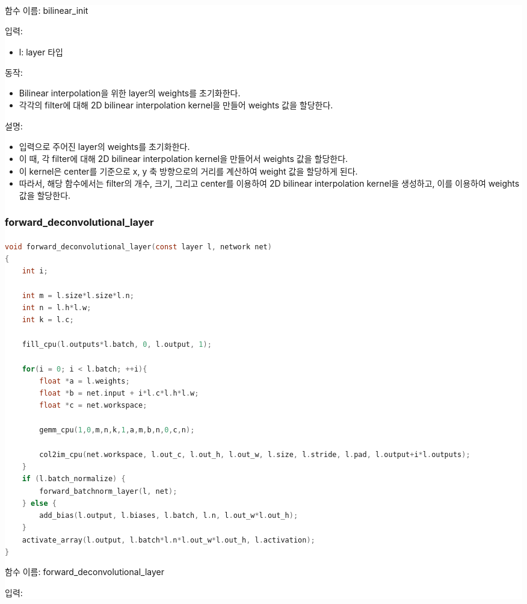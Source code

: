 함수 이름: bilinear\_init

입력:&#x20;

* l: layer 타입

동작:&#x20;

* Bilinear interpolation을 위한 layer의 weights를 초기화한다.&#x20;
* 각각의 filter에 대해 2D bilinear interpolation kernel을 만들어 weights 값을 할당한다.

설명:&#x20;

* 입력으로 주어진 layer의 weights를 초기화한다.&#x20;
* 이 때, 각 filter에 대해 2D bilinear interpolation kernel을 만들어서 weights 값을 할당한다.&#x20;
* 이 kernel은 center를 기준으로 x, y 축 방향으로의 거리를 계산하여 weight 값을 할당하게 된다.&#x20;
* 따라서, 해당 함수에서는 filter의 개수, 크기, 그리고 center를 이용하여 2D bilinear interpolation kernel을 생성하고, 이를 이용하여 weights 값을 할당한다.



### forward\_deconvolutional\_layer

```c
void forward_deconvolutional_layer(const layer l, network net)
{
    int i;

    int m = l.size*l.size*l.n;
    int n = l.h*l.w;
    int k = l.c;

    fill_cpu(l.outputs*l.batch, 0, l.output, 1);

    for(i = 0; i < l.batch; ++i){
        float *a = l.weights;
        float *b = net.input + i*l.c*l.h*l.w;
        float *c = net.workspace;

        gemm_cpu(1,0,m,n,k,1,a,m,b,n,0,c,n);

        col2im_cpu(net.workspace, l.out_c, l.out_h, l.out_w, l.size, l.stride, l.pad, l.output+i*l.outputs);
    }
    if (l.batch_normalize) {
        forward_batchnorm_layer(l, net);
    } else {
        add_bias(l.output, l.biases, l.batch, l.n, l.out_w*l.out_h);
    }
    activate_array(l.output, l.batch*l.n*l.out_w*l.out_h, l.activation);
}
```

함수 이름: forward\_deconvolutional\_layer&#x20;

입력:
